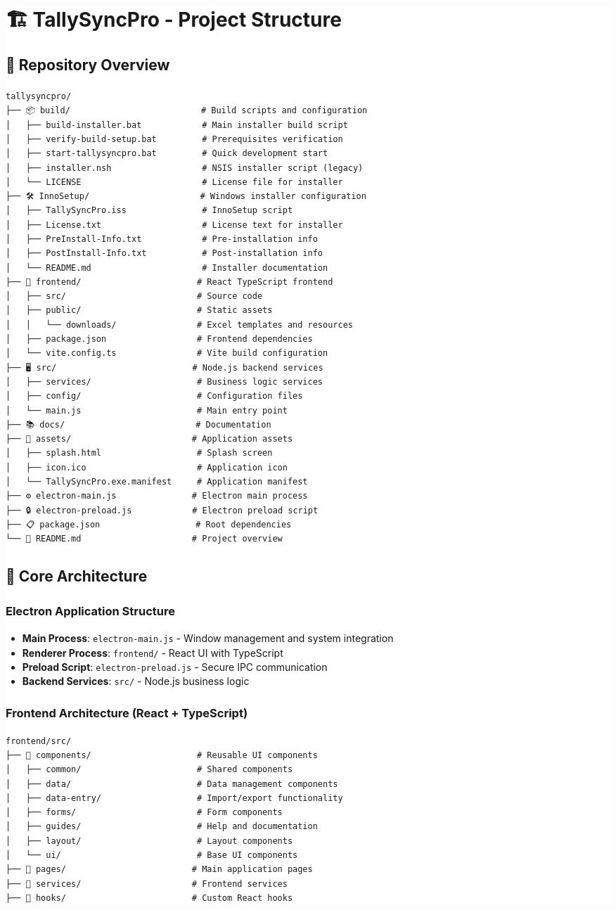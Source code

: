 # 🏗️ TallySyncPro - Project Structure

## 📁 Repository Overview

```
tallysyncpro/
├── 📦 build/                          # Build scripts and configuration
│   ├── build-installer.bat            # Main installer build script
│   ├── verify-build-setup.bat         # Prerequisites verification
│   ├── start-tallysyncpro.bat         # Quick development start
│   ├── installer.nsh                  # NSIS installer script (legacy)
│   └── LICENSE                        # License file for installer
├── 🛠️ InnoSetup/                      # Windows installer configuration
│   ├── TallySyncPro.iss               # InnoSetup script 
│   ├── License.txt                    # License text for installer
│   ├── PreInstall-Info.txt            # Pre-installation info
│   ├── PostInstall-Info.txt           # Post-installation info
│   └── README.md                      # Installer documentation
├── 📱 frontend/                       # React TypeScript frontend
│   ├── src/                          # Source code
│   ├── public/                       # Static assets
│   │   └── downloads/                # Excel templates and resources
│   ├── package.json                  # Frontend dependencies
│   └── vite.config.ts                # Vite build configuration
├── 🖥️ src/                           # Node.js backend services
│   ├── services/                     # Business logic services
│   ├── config/                       # Configuration files
│   └── main.js                       # Main entry point
├── 📚 docs/                          # Documentation
├── 🎨 assets/                        # Application assets
│   ├── splash.html                   # Splash screen
│   ├── icon.ico                      # Application icon
│   └── TallySyncPro.exe.manifest     # Application manifest
├── ⚙️ electron-main.js               # Electron main process
├── 🔒 electron-preload.js            # Electron preload script
├── 📋 package.json                   # Root dependencies
└── 📖 README.md                      # Project overview
```

## 🎯 Core Architecture

### Electron Application Structure
- **Main Process**: `electron-main.js` - Window management and system integration
- **Renderer Process**: `frontend/` - React UI with TypeScript
- **Preload Script**: `electron-preload.js` - Secure IPC communication
- **Backend Services**: `src/` - Node.js business logic

### Frontend Architecture (React + TypeScript)
```
frontend/src/
├── 🧩 components/                     # Reusable UI components
│   ├── common/                       # Shared components
│   ├── data/                         # Data management components
│   ├── data-entry/                   # Import/export functionality
│   ├── forms/                        # Form components
│   ├── guides/                       # Help and documentation
│   ├── layout/                       # Layout components
│   └── ui/                           # Base UI components
├── 📄 pages/                         # Main application pages
├── 🔌 services/                      # Frontend services
├── 🎣 hooks/                         # Custom React hooks
```